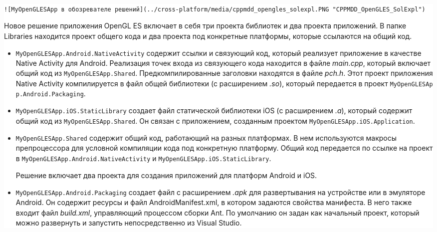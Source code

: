     ![MyOpenGLESApp в обозревателе решений](../cross-platform/media/cppmdd_opengles_solexpl.PNG "CPPMDD_OpenGLES_SolExpl")  
  
   Новое решение приложения OpenGL ES включает в себя три проекта библиотек и два проекта приложений. В папке Libraries находится проект общего кода и два проекта под конкретные платформы, которые ссылаются на общий код.  
  
- `MyOpenGLESApp.Android.NativeActivity` содержит ссылки и связующий код, который реализует приложение в качестве Native Activity для Android. Реализация точек входа из связующего кода находится в файле *main.cpp*, который включает общий код из `MyOpenGLESApp.Shared`. Предкомпилированные заголовки находятся в файле *pch.h*. Этот проект приложения Native Activity компилируется в файл общей библиотеки (с расширением *.so*), который передается в проект `MyOpenGLESApp.Android.Packaging`.  
  
- `MyOpenGLESApp.iOS.StaticLibrary` создает файл статической библиотеки iOS (с расширением *.a*), который содержит общий код из `MyOpenGLESApp.Shared`. Он связан с приложением, созданным проектом `MyOpenGLESApp.iOS.Application`.  
  
- `MyOpenGLESApp.Shared` содержит общий код, работающий на разных платформах. В нем используются макросы препроцессора для условной компиляции кода под конкретную платформу. Общий код передается по ссылке на проект в `MyOpenGLESApp.Android.NativeActivity` и `MyOpenGLESApp.iOS.StaticLibrary`.  
  
  Решение включает два проекта для создания приложений для платформ Android и iOS.  
  
- `MyOpenGLESApp.Android.Packaging` создает файл с расширением *.apk* для развертывания на устройстве или в эмуляторе Android. Он содержит ресурсы и файл AndroidManifest.xml, в котором задаются свойства манифеста. В него также входит файл *build.xml*, управляющий процессом сборки Ant. По умолчанию он задан как начальный проект, который можно развернуть и запустить непосредственно из Visual Studio.  
  